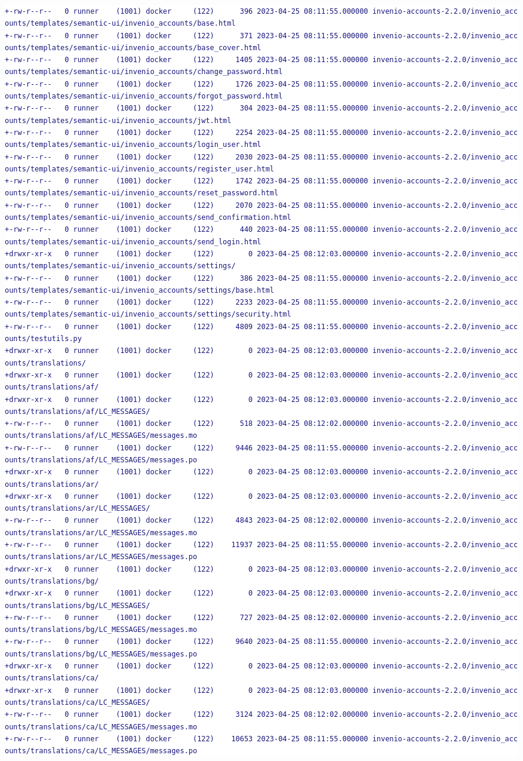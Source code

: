 ```diff
+-rw-r--r--   0 runner    (1001) docker     (122)      396 2023-04-25 08:11:55.000000 invenio-accounts-2.2.0/invenio_accounts/templates/semantic-ui/invenio_accounts/base.html
+-rw-r--r--   0 runner    (1001) docker     (122)      371 2023-04-25 08:11:55.000000 invenio-accounts-2.2.0/invenio_accounts/templates/semantic-ui/invenio_accounts/base_cover.html
+-rw-r--r--   0 runner    (1001) docker     (122)     1405 2023-04-25 08:11:55.000000 invenio-accounts-2.2.0/invenio_accounts/templates/semantic-ui/invenio_accounts/change_password.html
+-rw-r--r--   0 runner    (1001) docker     (122)     1726 2023-04-25 08:11:55.000000 invenio-accounts-2.2.0/invenio_accounts/templates/semantic-ui/invenio_accounts/forgot_password.html
+-rw-r--r--   0 runner    (1001) docker     (122)      304 2023-04-25 08:11:55.000000 invenio-accounts-2.2.0/invenio_accounts/templates/semantic-ui/invenio_accounts/jwt.html
+-rw-r--r--   0 runner    (1001) docker     (122)     2254 2023-04-25 08:11:55.000000 invenio-accounts-2.2.0/invenio_accounts/templates/semantic-ui/invenio_accounts/login_user.html
+-rw-r--r--   0 runner    (1001) docker     (122)     2030 2023-04-25 08:11:55.000000 invenio-accounts-2.2.0/invenio_accounts/templates/semantic-ui/invenio_accounts/register_user.html
+-rw-r--r--   0 runner    (1001) docker     (122)     1742 2023-04-25 08:11:55.000000 invenio-accounts-2.2.0/invenio_accounts/templates/semantic-ui/invenio_accounts/reset_password.html
+-rw-r--r--   0 runner    (1001) docker     (122)     2070 2023-04-25 08:11:55.000000 invenio-accounts-2.2.0/invenio_accounts/templates/semantic-ui/invenio_accounts/send_confirmation.html
+-rw-r--r--   0 runner    (1001) docker     (122)      440 2023-04-25 08:11:55.000000 invenio-accounts-2.2.0/invenio_accounts/templates/semantic-ui/invenio_accounts/send_login.html
+drwxr-xr-x   0 runner    (1001) docker     (122)        0 2023-04-25 08:12:03.000000 invenio-accounts-2.2.0/invenio_accounts/templates/semantic-ui/invenio_accounts/settings/
+-rw-r--r--   0 runner    (1001) docker     (122)      386 2023-04-25 08:11:55.000000 invenio-accounts-2.2.0/invenio_accounts/templates/semantic-ui/invenio_accounts/settings/base.html
+-rw-r--r--   0 runner    (1001) docker     (122)     2233 2023-04-25 08:11:55.000000 invenio-accounts-2.2.0/invenio_accounts/templates/semantic-ui/invenio_accounts/settings/security.html
+-rw-r--r--   0 runner    (1001) docker     (122)     4809 2023-04-25 08:11:55.000000 invenio-accounts-2.2.0/invenio_accounts/testutils.py
+drwxr-xr-x   0 runner    (1001) docker     (122)        0 2023-04-25 08:12:03.000000 invenio-accounts-2.2.0/invenio_accounts/translations/
+drwxr-xr-x   0 runner    (1001) docker     (122)        0 2023-04-25 08:12:03.000000 invenio-accounts-2.2.0/invenio_accounts/translations/af/
+drwxr-xr-x   0 runner    (1001) docker     (122)        0 2023-04-25 08:12:03.000000 invenio-accounts-2.2.0/invenio_accounts/translations/af/LC_MESSAGES/
+-rw-r--r--   0 runner    (1001) docker     (122)      518 2023-04-25 08:12:02.000000 invenio-accounts-2.2.0/invenio_accounts/translations/af/LC_MESSAGES/messages.mo
+-rw-r--r--   0 runner    (1001) docker     (122)     9446 2023-04-25 08:11:55.000000 invenio-accounts-2.2.0/invenio_accounts/translations/af/LC_MESSAGES/messages.po
+drwxr-xr-x   0 runner    (1001) docker     (122)        0 2023-04-25 08:12:03.000000 invenio-accounts-2.2.0/invenio_accounts/translations/ar/
+drwxr-xr-x   0 runner    (1001) docker     (122)        0 2023-04-25 08:12:03.000000 invenio-accounts-2.2.0/invenio_accounts/translations/ar/LC_MESSAGES/
+-rw-r--r--   0 runner    (1001) docker     (122)     4843 2023-04-25 08:12:02.000000 invenio-accounts-2.2.0/invenio_accounts/translations/ar/LC_MESSAGES/messages.mo
+-rw-r--r--   0 runner    (1001) docker     (122)    11937 2023-04-25 08:11:55.000000 invenio-accounts-2.2.0/invenio_accounts/translations/ar/LC_MESSAGES/messages.po
+drwxr-xr-x   0 runner    (1001) docker     (122)        0 2023-04-25 08:12:03.000000 invenio-accounts-2.2.0/invenio_accounts/translations/bg/
+drwxr-xr-x   0 runner    (1001) docker     (122)        0 2023-04-25 08:12:03.000000 invenio-accounts-2.2.0/invenio_accounts/translations/bg/LC_MESSAGES/
+-rw-r--r--   0 runner    (1001) docker     (122)      727 2023-04-25 08:12:02.000000 invenio-accounts-2.2.0/invenio_accounts/translations/bg/LC_MESSAGES/messages.mo
+-rw-r--r--   0 runner    (1001) docker     (122)     9640 2023-04-25 08:11:55.000000 invenio-accounts-2.2.0/invenio_accounts/translations/bg/LC_MESSAGES/messages.po
+drwxr-xr-x   0 runner    (1001) docker     (122)        0 2023-04-25 08:12:03.000000 invenio-accounts-2.2.0/invenio_accounts/translations/ca/
+drwxr-xr-x   0 runner    (1001) docker     (122)        0 2023-04-25 08:12:03.000000 invenio-accounts-2.2.0/invenio_accounts/translations/ca/LC_MESSAGES/
+-rw-r--r--   0 runner    (1001) docker     (122)     3124 2023-04-25 08:12:02.000000 invenio-accounts-2.2.0/invenio_accounts/translations/ca/LC_MESSAGES/messages.mo
+-rw-r--r--   0 runner    (1001) docker     (122)    10653 2023-04-25 08:11:55.000000 invenio-accounts-2.2.0/invenio_accounts/translations/ca/LC_MESSAGES/messages.po
```